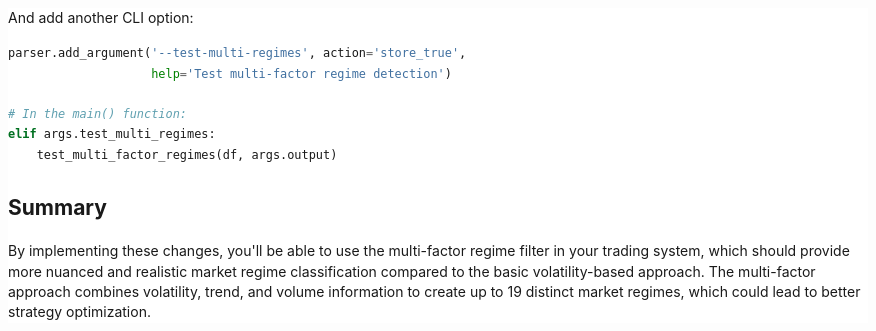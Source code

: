 And add another CLI option:

```python
parser.add_argument('--test-multi-regimes', action='store_true', 
                    help='Test multi-factor regime detection')

# In the main() function:
elif args.test_multi_regimes:
    test_multi_factor_regimes(df, args.output)
```

## Summary

By implementing these changes, you'll be able to use the multi-factor regime filter in your trading system, which should provide more nuanced and realistic market regime classification compared to the basic volatility-based approach. The multi-factor approach combines volatility, trend, and volume information to create up to 19 distinct market regimes, which could lead to better strategy optimization.